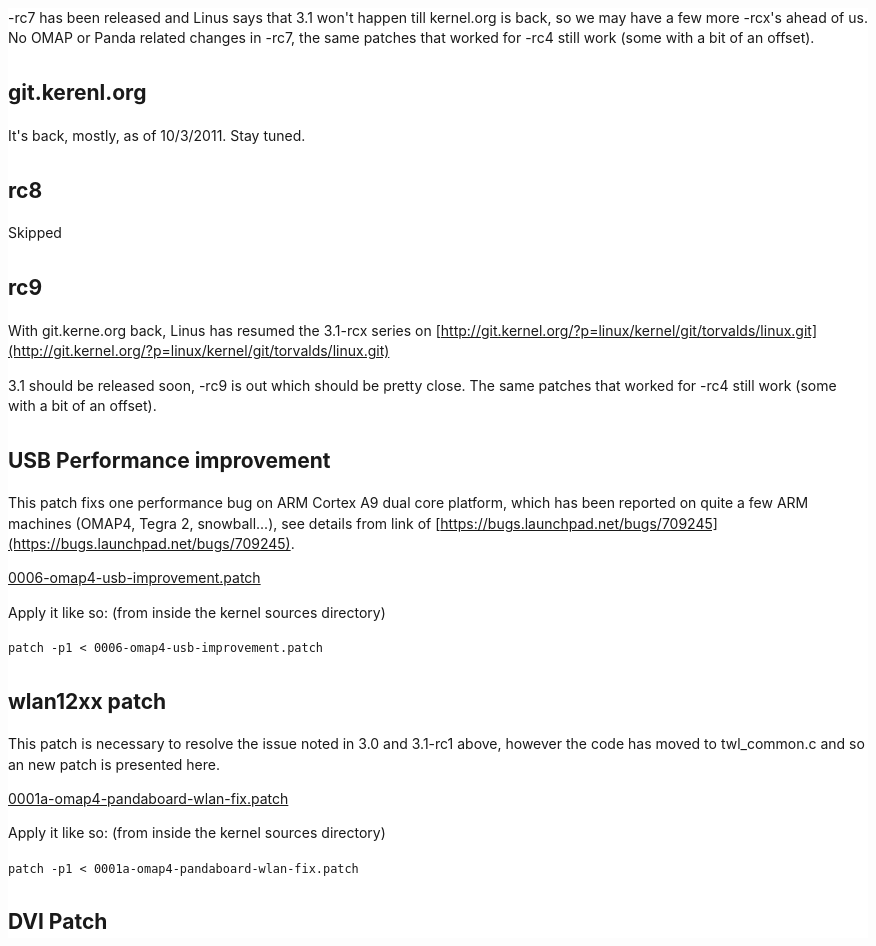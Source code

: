-rc7 has been released and Linus says that 3.1 won't happen till
kernel.org is back, so we may have a few more -rcx's ahead of us. No
OMAP or Panda related changes in -rc7, the same patches that worked for
-rc4 still work (some with a bit of an offset).

## git.kerenl.org

It's back, mostly, as of 10/3/2011. Stay tuned.



## rc8

Skipped

## rc9

With git.kerne.org back, Linus has resumed the 3.1-rcx series on
[http://git.kernel.org/?p=linux/kernel/git/torvalds/linux.git](http://git.kernel.org/?p=linux/kernel/git/torvalds/linux.git)

3.1 should be released soon, -rc9 is out which should be pretty close.
The same patches that worked for -rc4 still work (some with a bit of an
offset).



## USB Performance improvement

This patch fixs one performance bug on ARM Cortex A9 dual core platform,
which has been reported on quite a few ARM machines (OMAP4, Tegra 2,
snowball...), see details from link of
[https://bugs.launchpad.net/bugs/709245](https://bugs.launchpad.net/bugs/709245).

[0006-omap4-usb-improvement.patch](http://eLinux.org/images/4/48/0006-omap4-usb-improvement.patch "0006-omap4-usb-improvement.patch")

Apply it like so: (from inside the kernel sources directory)

    patch -p1 < 0006-omap4-usb-improvement.patch

## wlan12xx patch

This patch is necessary to resolve the issue noted in 3.0 and 3.1-rc1
above, however the code has moved to twl\_common.c and so an new patch
is presented here.

[0001a-omap4-pandaboard-wlan-fix.patch](http://eLinux.org/images/8/8d/0001a-omap4-pandaboard-wlan-fix.patch "0001a-omap4-pandaboard-wlan-fix.patch")

Apply it like so: (from inside the kernel sources directory)

    patch -p1 < 0001a-omap4-pandaboard-wlan-fix.patch

## DVI Patch

